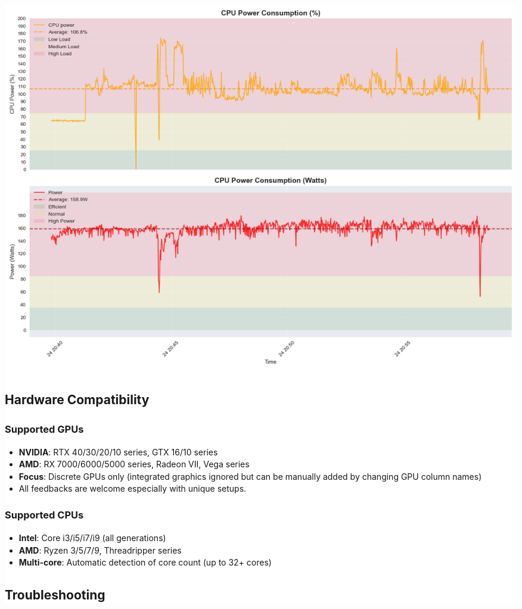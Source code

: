 ![Description](https://github.com/Zodijackyl98/afterburner-data-analyzer/blob/main/examples/graphs/cpu_power_consumption.png)


## Hardware Compatibility

### Supported GPUs
- **NVIDIA**: RTX 40/30/20/10 series, GTX 16/10 series
- **AMD**: RX 7000/6000/5000 series, Radeon VII, Vega series
- **Focus**: Discrete GPUs only (integrated graphics ignored but can be manually added by changing GPU column names)
- All feedbacks are welcome especially with unique setups.

### Supported CPUs
- **Intel**: Core i3/i5/i7/i9 (all generations)
- **AMD**: Ryzen 3/5/7/9, Threadripper series
- **Multi-core**: Automatic detection of core count (up to 32+ cores)

## Troubleshooting
